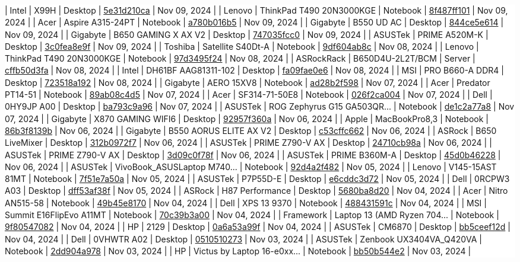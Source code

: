 | Intel         | X99H                        | Desktop     | [5e31d210ca](https://linux-hardware.org/?probe=5e31d210ca) | Nov 09, 2024 |
| Lenovo        | ThinkPad T490 20N3000KGE    | Notebook    | [8f487ff101](https://linux-hardware.org/?probe=8f487ff101) | Nov 09, 2024 |
| Acer          | Aspire A315-24PT            | Notebook    | [a780b016b5](https://linux-hardware.org/?probe=a780b016b5) | Nov 09, 2024 |
| Gigabyte      | B550 UD AC                  | Desktop     | [844ce5e614](https://linux-hardware.org/?probe=844ce5e614) | Nov 09, 2024 |
| Gigabyte      | B650 GAMING X AX V2         | Desktop     | [747035fcc0](https://linux-hardware.org/?probe=747035fcc0) | Nov 09, 2024 |
| ASUSTek       | PRIME A520M-K               | Desktop     | [3c0fea8e9f](https://linux-hardware.org/?probe=3c0fea8e9f) | Nov 09, 2024 |
| Toshiba       | Satellite S40Dt-A           | Notebook    | [9df604ab8c](https://linux-hardware.org/?probe=9df604ab8c) | Nov 08, 2024 |
| Lenovo        | ThinkPad T490 20N3000KGE    | Notebook    | [97d3495f24](https://linux-hardware.org/?probe=97d3495f24) | Nov 08, 2024 |
| ASRockRack    | B650D4U-2L2T/BCM            | Server      | [cffb50d3fa](https://linux-hardware.org/?probe=cffb50d3fa) | Nov 08, 2024 |
| Intel         | DH61BF AAG81311-102         | Desktop     | [fa09fae0e6](https://linux-hardware.org/?probe=fa09fae0e6) | Nov 08, 2024 |
| MSI           | PRO B660-A DDR4             | Desktop     | [723518a192](https://linux-hardware.org/?probe=723518a192) | Nov 08, 2024 |
| Gigabyte      | AERO 15XV8                  | Notebook    | [ad28b2f598](https://linux-hardware.org/?probe=ad28b2f598) | Nov 07, 2024 |
| Acer          | Predator PT14-51            | Notebook    | [89ab08c4d5](https://linux-hardware.org/?probe=89ab08c4d5) | Nov 07, 2024 |
| Acer          | SF314-71-50E8               | Notebook    | [026f2ca004](https://linux-hardware.org/?probe=026f2ca004) | Nov 07, 2024 |
| Dell          | 0HY9JP A00                  | Desktop     | [ba793c9a96](https://linux-hardware.org/?probe=ba793c9a96) | Nov 07, 2024 |
| ASUSTek       | ROG Zephyrus G15 GA503QR... | Notebook    | [de1c2a77a8](https://linux-hardware.org/?probe=de1c2a77a8) | Nov 07, 2024 |
| Gigabyte      | X870 GAMING WIFI6           | Desktop     | [92957f360a](https://linux-hardware.org/?probe=92957f360a) | Nov 06, 2024 |
| Apple         | MacBookPro8,3               | Notebook    | [86b3f8139b](https://linux-hardware.org/?probe=86b3f8139b) | Nov 06, 2024 |
| Gigabyte      | B550 AORUS ELITE AX V2      | Desktop     | [c53cffc662](https://linux-hardware.org/?probe=c53cffc662) | Nov 06, 2024 |
| ASRock        | B650 LiveMixer              | Desktop     | [312b0972f7](https://linux-hardware.org/?probe=312b0972f7) | Nov 06, 2024 |
| ASUSTek       | PRIME Z790-V AX             | Desktop     | [24710cb98a](https://linux-hardware.org/?probe=24710cb98a) | Nov 06, 2024 |
| ASUSTek       | PRIME Z790-V AX             | Desktop     | [3d09c0f78f](https://linux-hardware.org/?probe=3d09c0f78f) | Nov 06, 2024 |
| ASUSTek       | PRIME B360M-A               | Desktop     | [45d0b46228](https://linux-hardware.org/?probe=45d0b46228) | Nov 06, 2024 |
| ASUSTek       | VivoBook_ASUSLaptop M740... | Notebook    | [92d4a2f482](https://linux-hardware.org/?probe=92d4a2f482) | Nov 05, 2024 |
| Lenovo        | V145-15AST 81MT             | Notebook    | [7f51e7a50a](https://linux-hardware.org/?probe=7f51e7a50a) | Nov 05, 2024 |
| ASUSTek       | P7P55D-E                    | Desktop     | [e6cddc3d72](https://linux-hardware.org/?probe=e6cddc3d72) | Nov 05, 2024 |
| Dell          | 0RCPW3 A03                  | Desktop     | [dff53af38f](https://linux-hardware.org/?probe=dff53af38f) | Nov 05, 2024 |
| ASRock        | H87 Performance             | Desktop     | [5680ba8d20](https://linux-hardware.org/?probe=5680ba8d20) | Nov 04, 2024 |
| Acer          | Nitro AN515-58              | Notebook    | [49b45e8170](https://linux-hardware.org/?probe=49b45e8170) | Nov 04, 2024 |
| Dell          | XPS 13 9370                 | Notebook    | [488431591c](https://linux-hardware.org/?probe=488431591c) | Nov 04, 2024 |
| MSI           | Summit E16FlipEvo A11MT     | Notebook    | [70c39b3a00](https://linux-hardware.org/?probe=70c39b3a00) | Nov 04, 2024 |
| Framework     | Laptop 13 (AMD Ryzen 704... | Notebook    | [9f80547082](https://linux-hardware.org/?probe=9f80547082) | Nov 04, 2024 |
| HP            | 2129                        | Desktop     | [0a6a53a99f](https://linux-hardware.org/?probe=0a6a53a99f) | Nov 04, 2024 |
| ASUSTek       | CM6870                      | Desktop     | [bb5ceef12d](https://linux-hardware.org/?probe=bb5ceef12d) | Nov 04, 2024 |
| Dell          | 0VHWTR A02                  | Desktop     | [0510510273](https://linux-hardware.org/?probe=0510510273) | Nov 03, 2024 |
| ASUSTek       | Zenbook UX3404VA_Q420VA     | Notebook    | [2dd904a978](https://linux-hardware.org/?probe=2dd904a978) | Nov 03, 2024 |
| HP            | Victus by Laptop 16-e0xx... | Notebook    | [bb50b544e2](https://linux-hardware.org/?probe=bb50b544e2) | Nov 03, 2024 |